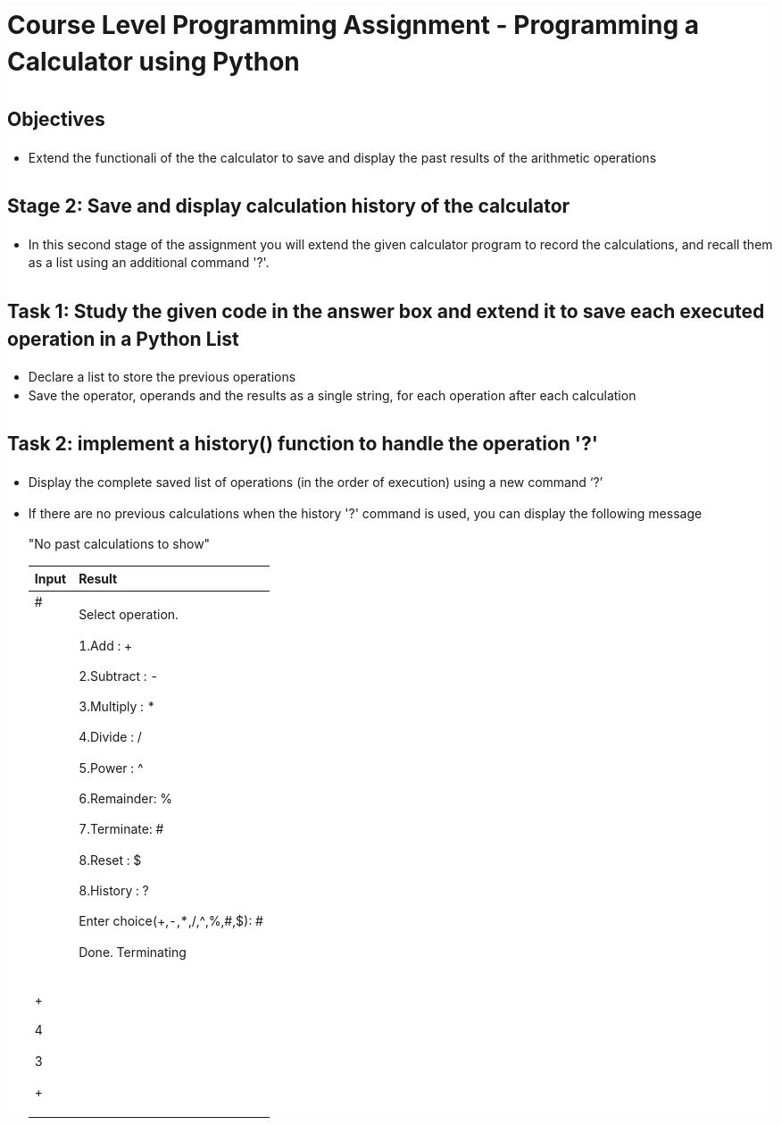 # Course Level Programming Assignment - Programming a Calculator using Python


## Objectives

  - Extend the functionali of the the calculator to save and display the past results of the arithmetic operations

## Stage 2: Save and display calculation history of the calculator

  - In this second stage of the assignment you will extend the given calculator program to record the calculations, and recall them as a list using an additional command '?'.

## Task 1: Study the given code in the answer box and extend it to save each executed operation in a Python List

- Declare a list to store the previous operations
- Save the operator, operands and the results as a single string, for each operation after each calculation
  
## Task 2: implement a history() function to handle the operation '?'

- Display the complete saved list of operations (in the order of execution) using a new command ‘?’
- If there are no previous calculations when the history '?' command is used, you can display the following message
  
     "No past calculations to show"

  
  <table>
    <thead>
        <tr>
            <th>Input</th>
            <th>Result</th>
        </tr>
    </thead>
    <tbody>
        <tr>
            <td>#</td>
            <td>
                <p>Select operation.</p>
                <p>1.Add : +</p>
                <p>2.Subtract : -</p>
                <p>3.Multiply : *</p>
                <p>4.Divide : /</p>
                <p>5.Power : ^</p>
                <p>6.Remainder: %</p>
                <p>7.Terminate: #</p>
                <p>8.Reset : $</p>
                <p>8.History : ?</p>
                <p>Enter choice(+,-,*,/,^,%,#,$): #</p>
                <p>Done. Terminating</p>
            </td>
        </tr>
                <tr>
            <td>
                <p>+</p>
                <p>4</p>
                <p>3</p>
                <p>+</p>